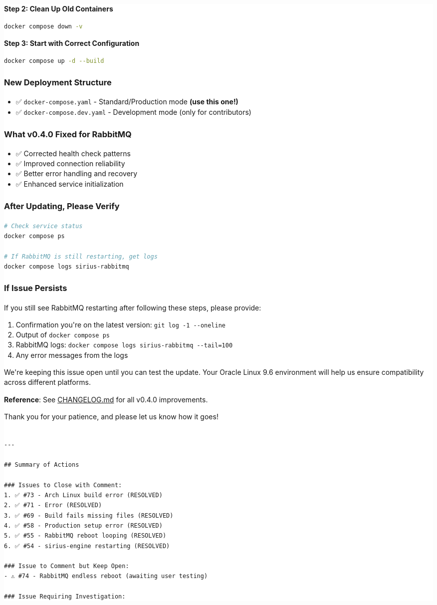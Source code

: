 **Step 2: Clean Up Old Containers**

```bash
docker compose down -v
```

**Step 3: Start with Correct Configuration**

```bash
docker compose up -d --build
```

### New Deployment Structure

- ✅ `docker-compose.yaml` - Standard/Production mode **(use this one!)**
- ✅ `docker-compose.dev.yaml` - Development mode (only for contributors)

### What v0.4.0 Fixed for RabbitMQ

- ✅ Corrected health check patterns
- ✅ Improved connection reliability
- ✅ Better error handling and recovery
- ✅ Enhanced service initialization

### After Updating, Please Verify

```bash
# Check service status
docker compose ps

# If RabbitMQ is still restarting, get logs
docker compose logs sirius-rabbitmq
```

### If Issue Persists

If you still see RabbitMQ restarting after following these steps, please provide:

1. Confirmation you're on the latest version: `git log -1 --oneline`
2. Output of `docker compose ps`
3. RabbitMQ logs: `docker compose logs sirius-rabbitmq --tail=100`
4. Any error messages from the logs

We're keeping this issue open until you can test the update. Your Oracle Linux 9.6 environment will help us ensure compatibility across different platforms.

**Reference**: See [CHANGELOG.md](https://github.com/SiriusScan/Sirius/blob/main/CHANGELOG.md) for all v0.4.0 improvements.

Thank you for your patience, and please let us know how it goes!

```

---

## Summary of Actions

### Issues to Close with Comment:
1. ✅ #73 - Arch Linux build error (RESOLVED)
2. ✅ #71 - Error (RESOLVED)
3. ✅ #69 - Build fails missing files (RESOLVED)
4. ✅ #58 - Production setup error (RESOLVED)
5. ✅ #55 - RabbitMQ reboot looping (RESOLVED)
6. ✅ #54 - sirius-engine restarting (RESOLVED)

### Issue to Comment but Keep Open:
- ⚠️ #74 - RabbitMQ endless reboot (awaiting user testing)

### Issue Requiring Investigation:
```
